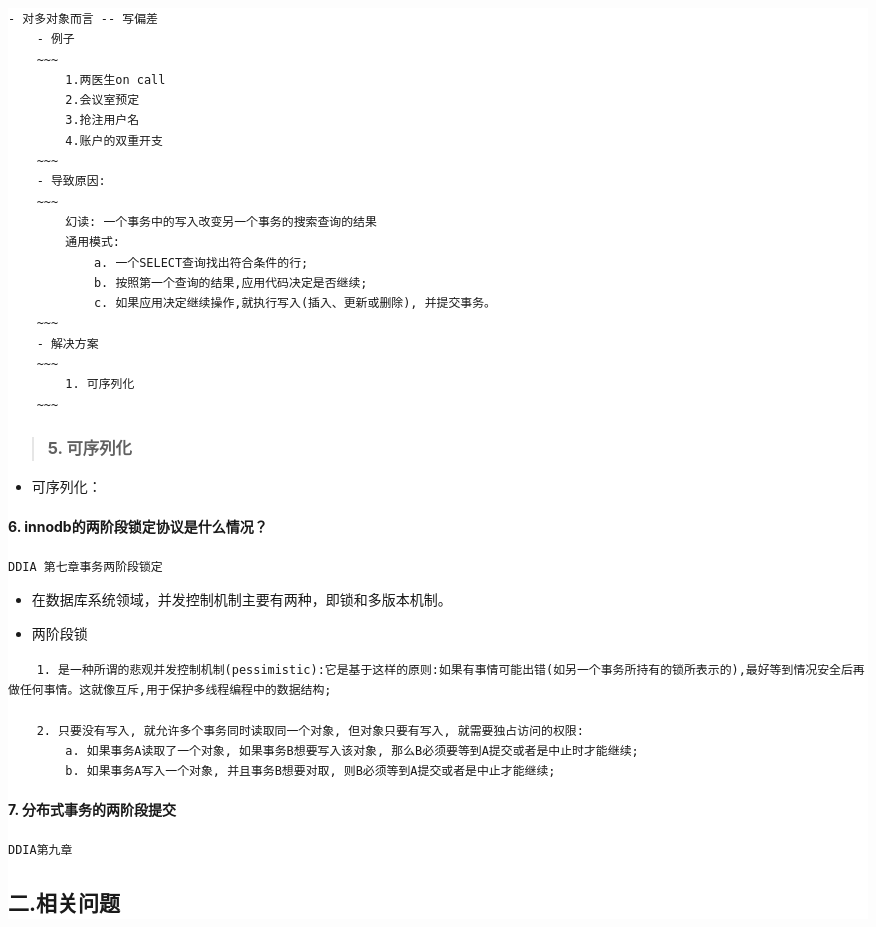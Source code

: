     - 对多对象而言 -- 写偏差
        - 例子
        ~~~
            1.两医生on call
            2.会议室预定
            3.抢注用户名
            4.账户的双重开支
        ~~~
        - 导致原因:
        ~~~
            幻读: 一个事务中的写入改变另一个事务的搜索查询的结果
            通用模式:
                a. 一个SELECT查询找出符合条件的行;
                b. 按照第一个查询的结果,应用代码决定是否继续;
                c. 如果应用决定继续操作,就执行写入(插入、更新或删除), 并提交事务。
        ~~~
        - 解决方案
        ~~~
            1. 可序列化
        ~~~




> ### **5. 可序列化**
- 可序列化：




#### **6. innodb的两阶段锁定协议是什么情况？**
`DDIA 第七章事务两阶段锁定`
- 在数据库系统领域，并发控制机制主要有两种，即锁和多版本机制。

- 两阶段锁
~~~
    1. 是一种所谓的悲观并发控制机制(pessimistic):它是基于这样的原则:如果有事情可能出错(如另一个事务所持有的锁所表示的),最好等到情况安全后再做任何事情。这就像互斥,用于保护多线程编程中的数据结构;

    2. 只要没有写入, 就允许多个事务同时读取同一个对象, 但对象只要有写入, 就需要独占访问的权限:
        a. 如果事务A读取了一个对象, 如果事务B想要写入该对象, 那么B必须要等到A提交或者是中止时才能继续;
        b. 如果事务A写入一个对象, 并且事务B想要对取, 则B必须等到A提交或者是中止才能继续;
~~~




#### **7. 分布式事务的两阶段提交**
`DDIA第九章`







## 二.相关问题

